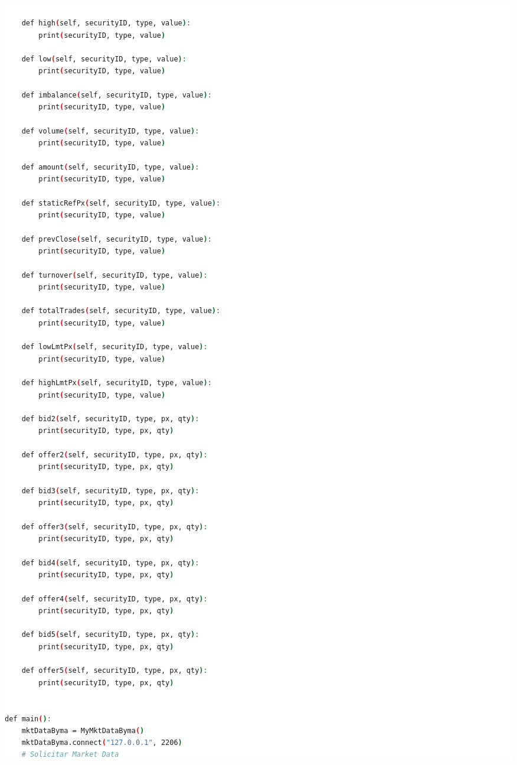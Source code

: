 ```bash

    def high(self, securityID, type, value):
        print(securityID, type, value)

    def low(self, securityID, type, value):
        print(securityID, type, value)

    def imbalance(self, securityID, type, value):
        print(securityID, type, value)

    def volume(self, securityID, type, value):
        print(securityID, type, value)

    def amount(self, securityID, type, value):
        print(securityID, type, value)

    def staticRefPx(self, securityID, type, value):
        print(securityID, type, value)

    def prevClose(self, securityID, type, value):
        print(securityID, type, value)

    def turnover(self, securityID, type, value):
        print(securityID, type, value)

    def totalTrades(self, securityID, type, value):
        print(securityID, type, value)

    def lowLmtPx(self, securityID, type, value):
        print(securityID, type, value)

    def highLmtPx(self, securityID, type, value):
        print(securityID, type, value)

    def bid2(self, securityID, type, px, qty):
        print(securityID, type, px, qty)

    def offer2(self, securityID, type, px, qty):
        print(securityID, type, px, qty)

    def bid3(self, securityID, type, px, qty):
        print(securityID, type, px, qty)

    def offer3(self, securityID, type, px, qty):
        print(securityID, type, px, qty)

    def bid4(self, securityID, type, px, qty):
        print(securityID, type, px, qty)

    def offer4(self, securityID, type, px, qty):
        print(securityID, type, px, qty)

    def bid5(self, securityID, type, px, qty):
        print(securityID, type, px, qty)

    def offer5(self, securityID, type, px, qty):
        print(securityID, type, px, qty)


def main():
    mktDataByma = MyMktDataByma()
    mktDataByma.connect("127.0.0.1", 2206)
    # Solicitar Market Data
```